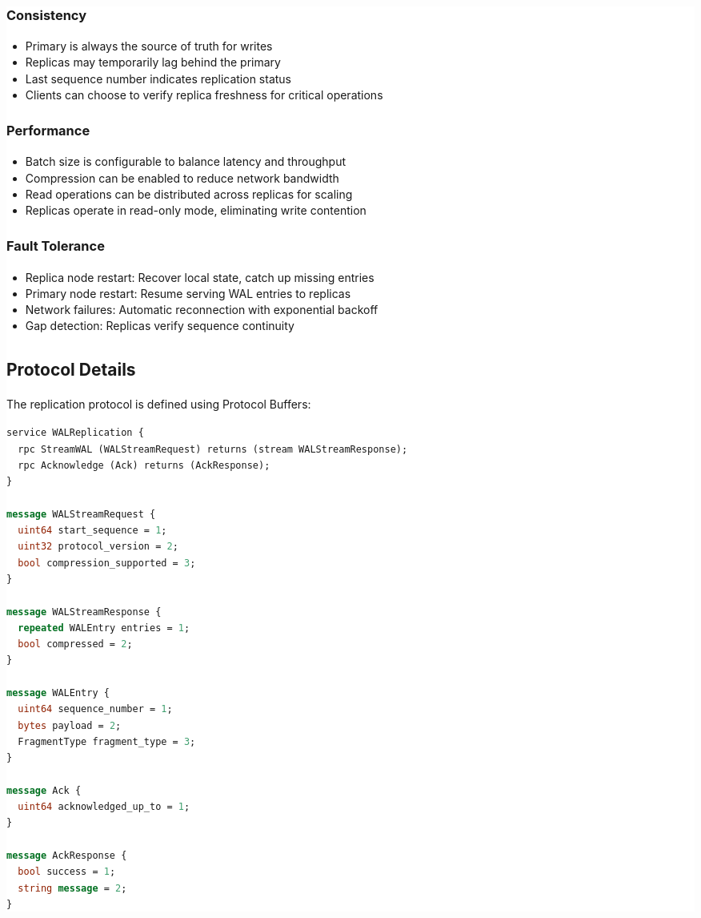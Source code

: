 ### Consistency

- Primary is always the source of truth for writes
- Replicas may temporarily lag behind the primary
- Last sequence number indicates replication status
- Clients can choose to verify replica freshness for critical operations

### Performance

- Batch size is configurable to balance latency and throughput
- Compression can be enabled to reduce network bandwidth
- Read operations can be distributed across replicas for scaling
- Replicas operate in read-only mode, eliminating write contention

### Fault Tolerance

- Replica node restart: Recover local state, catch up missing entries
- Primary node restart: Resume serving WAL entries to replicas
- Network failures: Automatic reconnection with exponential backoff
- Gap detection: Replicas verify sequence continuity

## Protocol Details

The replication protocol is defined using Protocol Buffers:

```proto
service WALReplication {
  rpc StreamWAL (WALStreamRequest) returns (stream WALStreamResponse);
  rpc Acknowledge (Ack) returns (AckResponse);
}

message WALStreamRequest {
  uint64 start_sequence = 1;
  uint32 protocol_version = 2;
  bool compression_supported = 3;
}

message WALStreamResponse {
  repeated WALEntry entries = 1;
  bool compressed = 2;
}

message WALEntry {
  uint64 sequence_number = 1;
  bytes payload = 2;
  FragmentType fragment_type = 3;
}

message Ack {
  uint64 acknowledged_up_to = 1;
}

message AckResponse {
  bool success = 1;
  string message = 2;
}
```
